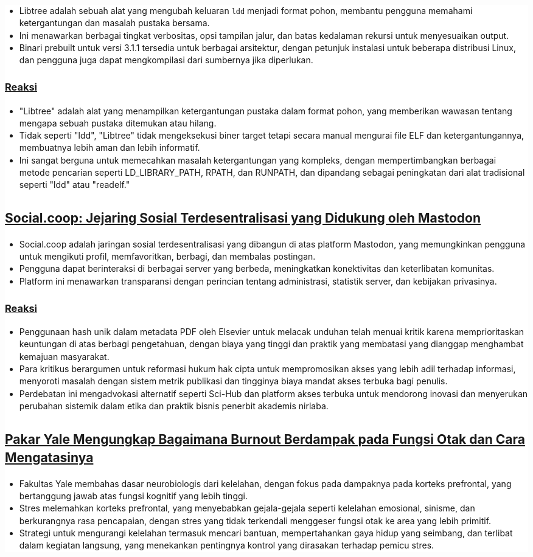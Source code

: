 - Libtree adalah sebuah alat yang mengubah keluaran `ldd` menjadi format pohon, membantu pengguna memahami ketergantungan dan masalah pustaka bersama.
- Ini menawarkan berbagai tingkat verbositas, opsi tampilan jalur, dan batas kedalaman rekursi untuk menyesuaikan output.
- Binari prebuilt untuk versi 3.1.1 tersedia untuk berbagai arsitektur, dengan petunjuk instalasi untuk beberapa distribusi Linux, dan pengguna juga dapat mengkompilasi dari sumbernya jika diperlukan.

### [Reaksi](https://news.ycombinator.com/item?id=40626969)

- "Libtree" adalah alat yang menampilkan ketergantungan pustaka dalam format pohon, yang memberikan wawasan tentang mengapa sebuah pustaka ditemukan atau hilang.
- Tidak seperti "ldd", "Libtree" tidak mengeksekusi biner target tetapi secara manual mengurai file ELF dan ketergantungannya, membuatnya lebih aman dan lebih informatif.
- Ini sangat berguna untuk memecahkan masalah ketergantungan yang kompleks, dengan mempertimbangkan berbagai metode pencarian seperti LD_LIBRARY_PATH, RPATH, dan RUNPATH, dan dipandang sebagai peningkatan dari alat tradisional seperti "ldd" atau "readelf."

## [Social.coop: Jejaring Sosial Terdesentralisasi yang Didukung oleh Mastodon](https://social.coop/@jonny/107685726645817029)

- Social.coop adalah jaringan sosial terdesentralisasi yang dibangun di atas platform Mastodon, yang memungkinkan pengguna untuk mengikuti profil, memfavoritkan, berbagi, dan membalas postingan.
- Pengguna dapat berinteraksi di berbagai server yang berbeda, meningkatkan konektivitas dan keterlibatan komunitas.
- Platform ini menawarkan transparansi dengan perincian tentang administrasi, statistik server, dan kebijakan privasinya.

### [Reaksi](https://news.ycombinator.com/item?id=40631370)

- Penggunaan hash unik dalam metadata PDF oleh Elsevier untuk melacak unduhan telah menuai kritik karena memprioritaskan keuntungan di atas berbagi pengetahuan, dengan biaya yang tinggi dan praktik yang membatasi yang dianggap menghambat kemajuan masyarakat.
- Para kritikus berargumen untuk reformasi hukum hak cipta untuk mempromosikan akses yang lebih adil terhadap informasi, menyoroti masalah dengan sistem metrik publikasi dan tingginya biaya mandat akses terbuka bagi penulis.
- Perdebatan ini mengadvokasi alternatif seperti Sci-Hub dan platform akses terbuka untuk mendorong inovasi dan menyerukan perubahan sistemik dalam etika dan praktik bisnis penerbit akademis nirlaba.

## [Pakar Yale Mengungkap Bagaimana Burnout Berdampak pada Fungsi Otak dan Cara Mengatasinya](https://yaledailynews.com/blog/2022/03/29/how-people-fall-apart-yale-faculty-discuss-the-impact-of-burnout-on-the-brain/)

- Fakultas Yale membahas dasar neurobiologis dari kelelahan, dengan fokus pada dampaknya pada korteks prefrontal, yang bertanggung jawab atas fungsi kognitif yang lebih tinggi.
- Stres melemahkan korteks prefrontal, yang menyebabkan gejala-gejala seperti kelelahan emosional, sinisme, dan berkurangnya rasa pencapaian, dengan stres yang tidak terkendali menggeser fungsi otak ke area yang lebih primitif.
- Strategi untuk mengurangi kelelahan termasuk mencari bantuan, mempertahankan gaya hidup yang seimbang, dan terlibat dalam kegiatan langsung, yang menekankan pentingnya kontrol yang dirasakan terhadap pemicu stres.
